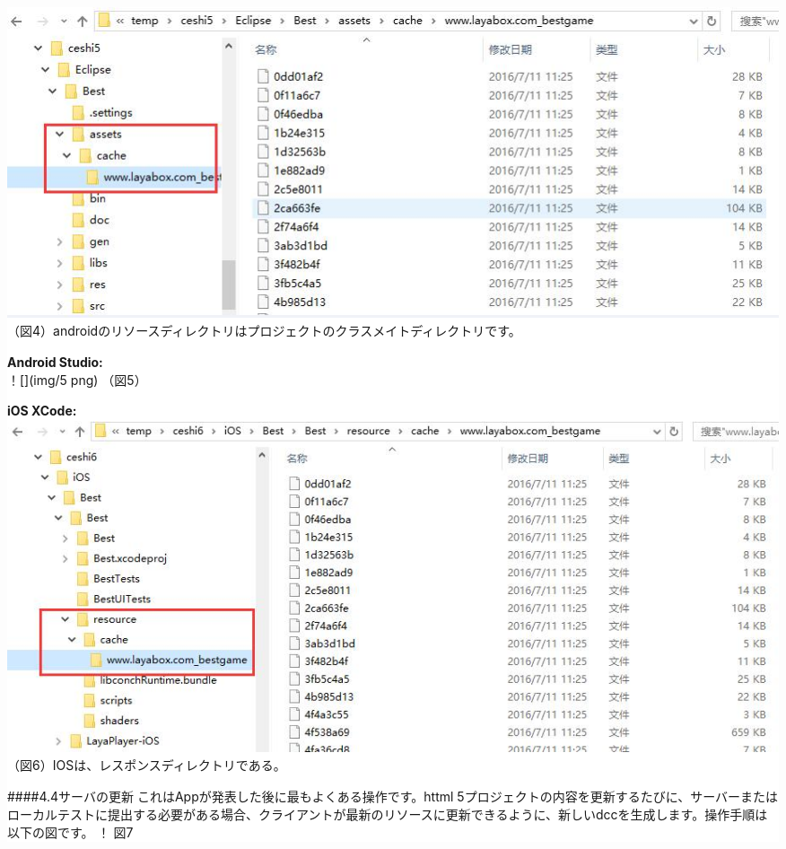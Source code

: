 ![1](img/1.jpg)<br/>
（図4）androidのリソースディレクトリはプロジェクトのクラスメイトディレクトリです。

**Android Studio:**  
！[](img/5 png)
（図5）

**iOS XCode:**  
![2](img/2.jpg)<br/>
（図6）IOSは、レスポンスディレクトリである。

####4.4サーバの更新
これはAppが発表した後に最もよくある操作です。httml 5プロジェクトの内容を更新するたびに、サーバーまたはローカルテストに提出する必要がある場合、クライアントが最新のリソースに更新できるように、新しいdccを生成します。操作手順は以下の図です。
！[](img/1.gif)
図7
